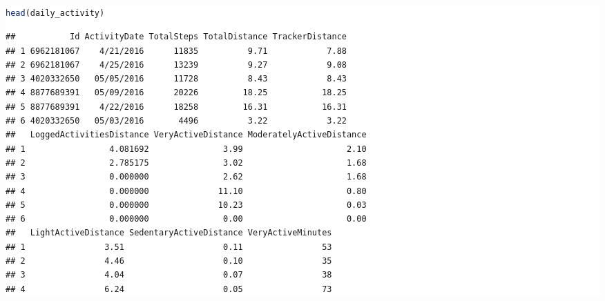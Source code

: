 ``` r
head(daily_activity)
```

    ##           Id ActivityDate TotalSteps TotalDistance TrackerDistance
    ## 1 6962181067    4/21/2016      11835          9.71            7.88
    ## 2 6962181067    4/25/2016      13239          9.27            9.08
    ## 3 4020332650   05/05/2016      11728          8.43            8.43
    ## 4 8877689391   05/09/2016      20226         18.25           18.25
    ## 5 8877689391    4/22/2016      18258         16.31           16.31
    ## 6 4020332650   05/03/2016       4496          3.22            3.22
    ##   LoggedActivitiesDistance VeryActiveDistance ModeratelyActiveDistance
    ## 1                 4.081692               3.99                     2.10
    ## 2                 2.785175               3.02                     1.68
    ## 3                 0.000000               2.62                     1.68
    ## 4                 0.000000              11.10                     0.80
    ## 5                 0.000000              10.23                     0.03
    ## 6                 0.000000               0.00                     0.00
    ##   LightActiveDistance SedentaryActiveDistance VeryActiveMinutes
    ## 1                3.51                    0.11                53
    ## 2                4.46                    0.10                35
    ## 3                4.04                    0.07                38
    ## 4                6.24                    0.05                73